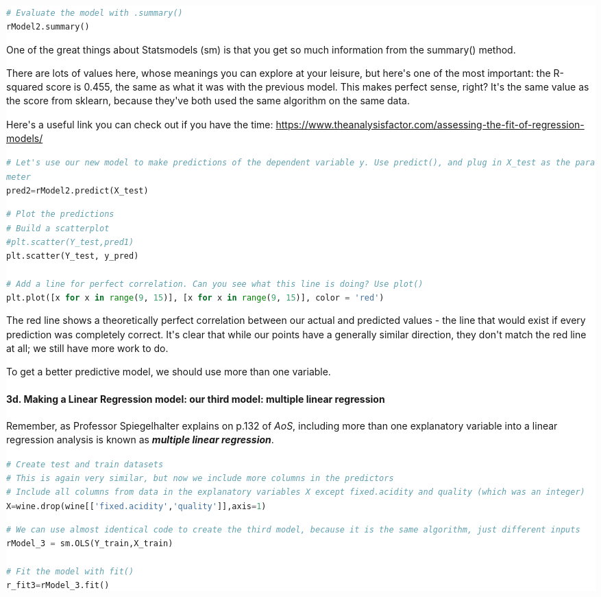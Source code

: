 
```python
# Evaluate the model with .summary()
rModel2.summary()
```

One of the great things about Statsmodels (sm) is that you get so much information from the summary() method. 

There are lots of values here, whose meanings you can explore at your leisure, but here's one of the most important: the R-squared score is 0.455, the same as what it was with the previous model. This makes perfect sense, right? It's the same value as the score from sklearn, because they've both used the same algorithm on the same data.

Here's a useful link you can check out if you have the time: https://www.theanalysisfactor.com/assessing-the-fit-of-regression-models/


```python
# Let's use our new model to make predictions of the dependent variable y. Use predict(), and plug in X_test as the parameter
pred2=rModel2.predict(X_test)
```


```python
# Plot the predictions
# Build a scatterplot
#plt.scatter(Y_test,pred1)
plt.scatter(Y_test, y_pred)

# Add a line for perfect correlation. Can you see what this line is doing? Use plot()
plt.plot([x for x in range(9, 15)], [x for x in range(9, 15)], color = 'red')
```

The red line shows a theoretically perfect correlation between our actual and predicted values - the line that would exist if every prediction was completely correct. It's clear that while our points have a generally similar direction, they don't match the red line at all; we still have more work to do. 

To get a better predictive model, we should use more than one variable.

#### 3d. Making a Linear Regression model: our third model: multiple linear regression
Remember, as Professor Spiegelhalter explains on p.132 of *AoS*, including more than one explanatory variable into a linear regression analysis is known as ***multiple linear regression***. 


```python
# Create test and train datasets
# This is again very similar, but now we include more columns in the predictors
# Include all columns from data in the explanatory variables X except fixed.acidity and quality (which was an integer)
X=wine.drop(wine[['fixed.acidity','quality']],axis=1)
```


```python
# We can use almost identical code to create the third model, because it is the same algorithm, just different inputs
rModel_3 = sm.OLS(Y_train,X_train)

# Fit the model with fit() 
r_fit3=rModel_3.fit()
```
